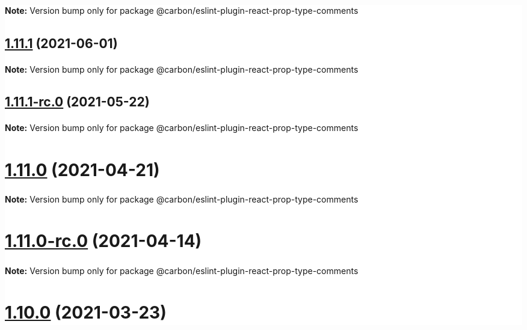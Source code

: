 **Note:** Version bump only for package @carbon/eslint-plugin-react-prop-type-comments





## [1.11.1](https://github.com/carbon-design-system/carbon-for-ibm-dotcom/tree/main/packages/eslint-plugin-react-prop-type-comments/compare/@carbon/eslint-plugin-react-prop-type-comments@1.11.1-rc.0...@carbon/eslint-plugin-react-prop-type-comments@1.11.1) (2021-06-01)

**Note:** Version bump only for package @carbon/eslint-plugin-react-prop-type-comments





## [1.11.1-rc.0](https://github.com/carbon-design-system/carbon-for-ibm-dotcom/tree/main/packages/eslint-plugin-react-prop-type-comments/compare/@carbon/eslint-plugin-react-prop-type-comments@1.11.0...@carbon/eslint-plugin-react-prop-type-comments@1.11.1-rc.0) (2021-05-22)

**Note:** Version bump only for package @carbon/eslint-plugin-react-prop-type-comments





# [1.11.0](https://github.com/carbon-design-system/carbon-for-ibm-dotcom/tree/main/packages/eslint-plugin-react-prop-type-comments/compare/@carbon/eslint-plugin-react-prop-type-comments@1.11.0-rc.0...@carbon/eslint-plugin-react-prop-type-comments@1.11.0) (2021-04-21)

**Note:** Version bump only for package @carbon/eslint-plugin-react-prop-type-comments





# [1.11.0-rc.0](https://github.com/carbon-design-system/carbon-for-ibm-dotcom/tree/main/packages/eslint-plugin-react-prop-type-comments/compare/@carbon/eslint-plugin-react-prop-type-comments@1.10.0...@carbon/eslint-plugin-react-prop-type-comments@1.11.0-rc.0) (2021-04-14)

**Note:** Version bump only for package @carbon/eslint-plugin-react-prop-type-comments





# [1.10.0](https://github.com/carbon-design-system/carbon-for-ibm-dotcom/tree/main/packages/eslint-plugin-react-prop-type-comments/compare/@carbon/eslint-plugin-react-prop-type-comments@1.10.0-rc.1...@carbon/eslint-plugin-react-prop-type-comments@1.10.0) (2021-03-23)

